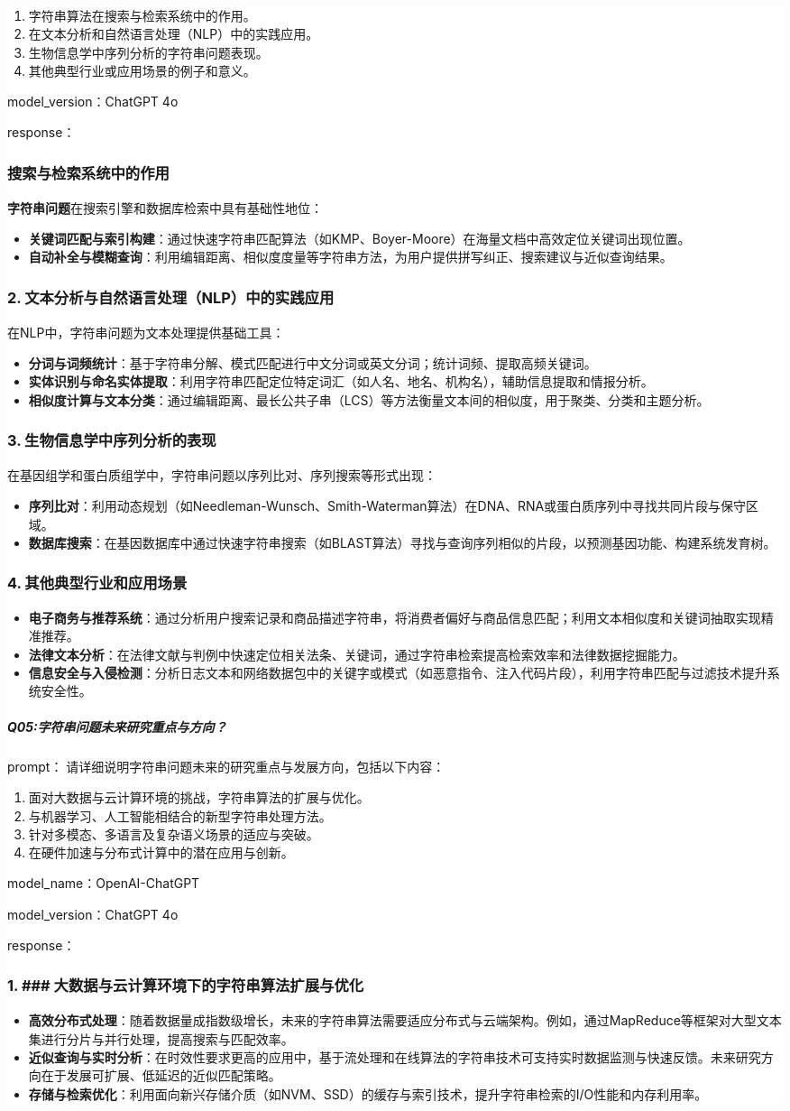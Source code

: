 1. 字符串算法在搜索与检索系统中的作用。
2. 在文本分析和自然语言处理（NLP）中的实践应用。
3. 生物信息学中序列分析的字符串问题表现。
4. 其他典型行业或应用场景的例子和意义。

model_version：ChatGPT 4o

response：
### 搜索与检索系统中的作用

**字符串问题**在搜索引擎和数据库检索中具有基础性地位：

- **关键词匹配与索引构建**：通过快速字符串匹配算法（如KMP、Boyer-Moore）在海量文档中高效定位关键词出现位置。
- **自动补全与模糊查询**：利用编辑距离、相似度度量等字符串方法，为用户提供拼写纠正、搜索建议与近似查询结果。

### 2. 文本分析与自然语言处理（NLP）中的实践应用

在NLP中，字符串问题为文本处理提供基础工具：

- **分词与词频统计**：基于字符串分解、模式匹配进行中文分词或英文分词；统计词频、提取高频关键词。
- **实体识别与命名实体提取**：利用字符串匹配定位特定词汇（如人名、地名、机构名），辅助信息提取和情报分析。
- **相似度计算与文本分类**：通过编辑距离、最长公共子串（LCS）等方法衡量文本间的相似度，用于聚类、分类和主题分析。

### 3. 生物信息学中序列分析的表现

在基因组学和蛋白质组学中，字符串问题以序列比对、序列搜索等形式出现：

- **序列比对**：利用动态规划（如Needleman-Wunsch、Smith-Waterman算法）在DNA、RNA或蛋白质序列中寻找共同片段与保守区域。
- **数据库搜索**：在基因数据库中通过快速字符串搜索（如BLAST算法）寻找与查询序列相似的片段，以预测基因功能、构建系统发育树。

### 4. 其他典型行业和应用场景

- **电子商务与推荐系统**：通过分析用户搜索记录和商品描述字符串，将消费者偏好与商品信息匹配；利用文本相似度和关键词抽取实现精准推荐。
- **法律文本分析**：在法律文献与判例中快速定位相关法条、关键词，通过字符串检索提高检索效率和法律数据挖掘能力。
- **信息安全与入侵检测**：分析日志文本和网络数据包中的关键字或模式（如恶意指令、注入代码片段），利用字符串匹配与过滤技术提升系统安全性。

##### Q05:字符串问题未来研究重点与方向？

prompt：
请详细说明字符串问题未来的研究重点与发展方向，包括以下内容：

1. 面对大数据与云计算环境的挑战，字符串算法的扩展与优化。
2. 与机器学习、人工智能相结合的新型字符串处理方法。
3. 针对多模态、多语言及复杂语义场景的适应与突破。
4. 在硬件加速与分布式计算中的潜在应用与创新。

model_name：OpenAI-ChatGPT

model_version：ChatGPT 4o

response：
### 1. ### 大数据与云计算环境下的字符串算法扩展与优化

- **高效分布式处理**：随着数据量成指数级增长，未来的字符串算法需要适应分布式与云端架构。例如，通过MapReduce等框架对大型文本集进行分片与并行处理，提高搜索与匹配效率。
- **近似查询与实时分析**：在时效性要求更高的应用中，基于流处理和在线算法的字符串技术可支持实时数据监测与快速反馈。未来研究方向在于发展可扩展、低延迟的近似匹配策略。
- **存储与检索优化**：利用面向新兴存储介质（如NVM、SSD）的缓存与索引技术，提升字符串检索的I/O性能和内存利用率。
